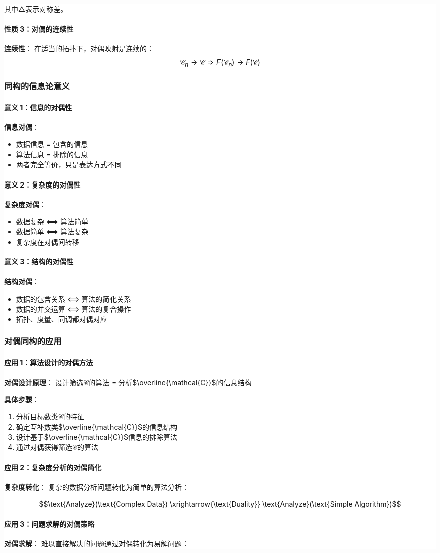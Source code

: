 其中$\triangle$表示对称差。

#### 性质 3：对偶的连续性

**连续性**：
在适当的拓扑下，对偶映射是连续的：
$$\mathcal{C}_n \to \mathcal{C} \Rightarrow F(\mathcal{C}_n) \to F(\mathcal{C})$$

### 同构的信息论意义

#### 意义 1：信息的对偶性

**信息对偶**：
- 数据信息 = 包含的信息
- 算法信息 = 排除的信息
- 两者完全等价，只是表达方式不同

#### 意义 2：复杂度的对偶性

**复杂度对偶**：
- 数据复杂 ⟺ 算法简单
- 数据简单 ⟺ 算法复杂
- 复杂度在对偶间转移

#### 意义 3：结构的对偶性

**结构对偶**：
- 数据的包含关系 ⟺ 算法的简化关系
- 数据的并交运算 ⟺ 算法的复合操作
- 拓扑、度量、同调都对偶对应

### 对偶同构的应用

#### 应用 1：算法设计的对偶方法

**对偶设计原理**：
设计筛选$\mathcal{C}$的算法 = 分析$\overline{\mathcal{C}}$的信息结构

**具体步骤**：
1. 分析目标数类$\mathcal{C}$的特征
2. 确定互补数类$\overline{\mathcal{C}}$的信息结构
3. 设计基于$\overline{\mathcal{C}}$信息的排除算法
4. 通过对偶获得筛选$\mathcal{C}$的算法

#### 应用 2：复杂度分析的对偶简化

**复杂度转化**：
复杂的数据分析问题转化为简单的算法分析：

$$\text{Analyze}(\text{Complex Data}) \xrightarrow{\text{Duality}} \text{Analyze}(\text{Simple Algorithm})$$

#### 应用 3：问题求解的对偶策略

**对偶求解**：
难以直接解决的问题通过对偶转化为易解问题：
